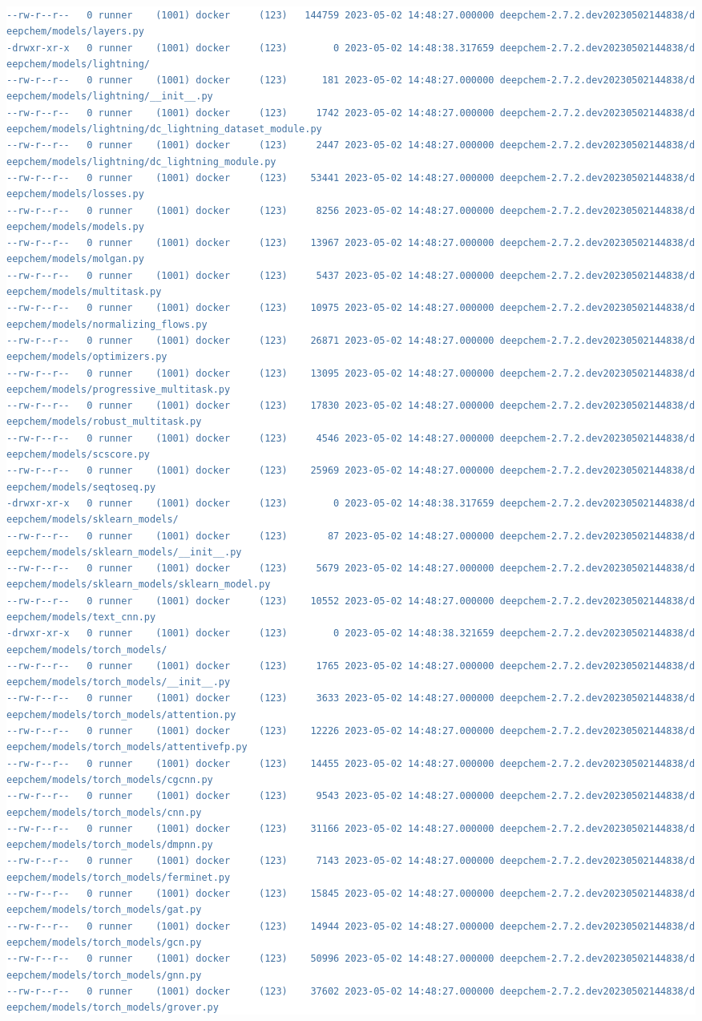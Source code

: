 ```diff
--rw-r--r--   0 runner    (1001) docker     (123)   144759 2023-05-02 14:48:27.000000 deepchem-2.7.2.dev20230502144838/deepchem/models/layers.py
-drwxr-xr-x   0 runner    (1001) docker     (123)        0 2023-05-02 14:48:38.317659 deepchem-2.7.2.dev20230502144838/deepchem/models/lightning/
--rw-r--r--   0 runner    (1001) docker     (123)      181 2023-05-02 14:48:27.000000 deepchem-2.7.2.dev20230502144838/deepchem/models/lightning/__init__.py
--rw-r--r--   0 runner    (1001) docker     (123)     1742 2023-05-02 14:48:27.000000 deepchem-2.7.2.dev20230502144838/deepchem/models/lightning/dc_lightning_dataset_module.py
--rw-r--r--   0 runner    (1001) docker     (123)     2447 2023-05-02 14:48:27.000000 deepchem-2.7.2.dev20230502144838/deepchem/models/lightning/dc_lightning_module.py
--rw-r--r--   0 runner    (1001) docker     (123)    53441 2023-05-02 14:48:27.000000 deepchem-2.7.2.dev20230502144838/deepchem/models/losses.py
--rw-r--r--   0 runner    (1001) docker     (123)     8256 2023-05-02 14:48:27.000000 deepchem-2.7.2.dev20230502144838/deepchem/models/models.py
--rw-r--r--   0 runner    (1001) docker     (123)    13967 2023-05-02 14:48:27.000000 deepchem-2.7.2.dev20230502144838/deepchem/models/molgan.py
--rw-r--r--   0 runner    (1001) docker     (123)     5437 2023-05-02 14:48:27.000000 deepchem-2.7.2.dev20230502144838/deepchem/models/multitask.py
--rw-r--r--   0 runner    (1001) docker     (123)    10975 2023-05-02 14:48:27.000000 deepchem-2.7.2.dev20230502144838/deepchem/models/normalizing_flows.py
--rw-r--r--   0 runner    (1001) docker     (123)    26871 2023-05-02 14:48:27.000000 deepchem-2.7.2.dev20230502144838/deepchem/models/optimizers.py
--rw-r--r--   0 runner    (1001) docker     (123)    13095 2023-05-02 14:48:27.000000 deepchem-2.7.2.dev20230502144838/deepchem/models/progressive_multitask.py
--rw-r--r--   0 runner    (1001) docker     (123)    17830 2023-05-02 14:48:27.000000 deepchem-2.7.2.dev20230502144838/deepchem/models/robust_multitask.py
--rw-r--r--   0 runner    (1001) docker     (123)     4546 2023-05-02 14:48:27.000000 deepchem-2.7.2.dev20230502144838/deepchem/models/scscore.py
--rw-r--r--   0 runner    (1001) docker     (123)    25969 2023-05-02 14:48:27.000000 deepchem-2.7.2.dev20230502144838/deepchem/models/seqtoseq.py
-drwxr-xr-x   0 runner    (1001) docker     (123)        0 2023-05-02 14:48:38.317659 deepchem-2.7.2.dev20230502144838/deepchem/models/sklearn_models/
--rw-r--r--   0 runner    (1001) docker     (123)       87 2023-05-02 14:48:27.000000 deepchem-2.7.2.dev20230502144838/deepchem/models/sklearn_models/__init__.py
--rw-r--r--   0 runner    (1001) docker     (123)     5679 2023-05-02 14:48:27.000000 deepchem-2.7.2.dev20230502144838/deepchem/models/sklearn_models/sklearn_model.py
--rw-r--r--   0 runner    (1001) docker     (123)    10552 2023-05-02 14:48:27.000000 deepchem-2.7.2.dev20230502144838/deepchem/models/text_cnn.py
-drwxr-xr-x   0 runner    (1001) docker     (123)        0 2023-05-02 14:48:38.321659 deepchem-2.7.2.dev20230502144838/deepchem/models/torch_models/
--rw-r--r--   0 runner    (1001) docker     (123)     1765 2023-05-02 14:48:27.000000 deepchem-2.7.2.dev20230502144838/deepchem/models/torch_models/__init__.py
--rw-r--r--   0 runner    (1001) docker     (123)     3633 2023-05-02 14:48:27.000000 deepchem-2.7.2.dev20230502144838/deepchem/models/torch_models/attention.py
--rw-r--r--   0 runner    (1001) docker     (123)    12226 2023-05-02 14:48:27.000000 deepchem-2.7.2.dev20230502144838/deepchem/models/torch_models/attentivefp.py
--rw-r--r--   0 runner    (1001) docker     (123)    14455 2023-05-02 14:48:27.000000 deepchem-2.7.2.dev20230502144838/deepchem/models/torch_models/cgcnn.py
--rw-r--r--   0 runner    (1001) docker     (123)     9543 2023-05-02 14:48:27.000000 deepchem-2.7.2.dev20230502144838/deepchem/models/torch_models/cnn.py
--rw-r--r--   0 runner    (1001) docker     (123)    31166 2023-05-02 14:48:27.000000 deepchem-2.7.2.dev20230502144838/deepchem/models/torch_models/dmpnn.py
--rw-r--r--   0 runner    (1001) docker     (123)     7143 2023-05-02 14:48:27.000000 deepchem-2.7.2.dev20230502144838/deepchem/models/torch_models/ferminet.py
--rw-r--r--   0 runner    (1001) docker     (123)    15845 2023-05-02 14:48:27.000000 deepchem-2.7.2.dev20230502144838/deepchem/models/torch_models/gat.py
--rw-r--r--   0 runner    (1001) docker     (123)    14944 2023-05-02 14:48:27.000000 deepchem-2.7.2.dev20230502144838/deepchem/models/torch_models/gcn.py
--rw-r--r--   0 runner    (1001) docker     (123)    50996 2023-05-02 14:48:27.000000 deepchem-2.7.2.dev20230502144838/deepchem/models/torch_models/gnn.py
--rw-r--r--   0 runner    (1001) docker     (123)    37602 2023-05-02 14:48:27.000000 deepchem-2.7.2.dev20230502144838/deepchem/models/torch_models/grover.py
```